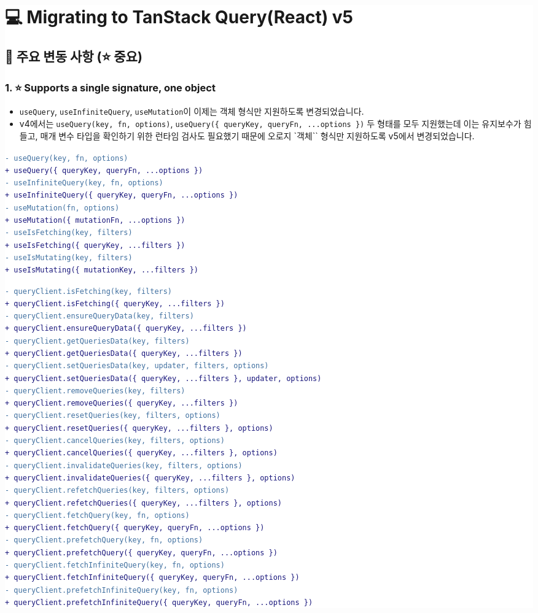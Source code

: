# 💻 Migrating to TanStack Query(React) v5

## 📄 주요 변동 사항 (⭐️ 중요)

### 1. ⭐️ Supports a single signature, one object

- `useQuery`, `useInfiniteQuery`, `useMutation`이 이제는 객체 형식만 지원하도록 변경되었습니다.
- v4에서는 `useQuery(key, fn, options)`, `useQuery({ queryKey, queryFn, ...options })` 두 형태를 모두 지원했는데 이는 유지보수가 힘들고, 매개 변수 타입을 확인하기 위한 런타임 검사도 필요했기 때문에 오로지 `객체`` 형식만 지원하도록 v5에서 변경되었습니다.

```diff
- useQuery(key, fn, options)
+ useQuery({ queryKey, queryFn, ...options })
- useInfiniteQuery(key, fn, options)
+ useInfiniteQuery({ queryKey, queryFn, ...options })
- useMutation(fn, options)
+ useMutation({ mutationFn, ...options })
- useIsFetching(key, filters)
+ useIsFetching({ queryKey, ...filters })
- useIsMutating(key, filters)
+ useIsMutating({ mutationKey, ...filters })
```

```diff
- queryClient.isFetching(key, filters)
+ queryClient.isFetching({ queryKey, ...filters })
- queryClient.ensureQueryData(key, filters)
+ queryClient.ensureQueryData({ queryKey, ...filters })
- queryClient.getQueriesData(key, filters)
+ queryClient.getQueriesData({ queryKey, ...filters })
- queryClient.setQueriesData(key, updater, filters, options)
+ queryClient.setQueriesData({ queryKey, ...filters }, updater, options)
- queryClient.removeQueries(key, filters)
+ queryClient.removeQueries({ queryKey, ...filters })
- queryClient.resetQueries(key, filters, options)
+ queryClient.resetQueries({ queryKey, ...filters }, options)
- queryClient.cancelQueries(key, filters, options)
+ queryClient.cancelQueries({ queryKey, ...filters }, options)
- queryClient.invalidateQueries(key, filters, options)
+ queryClient.invalidateQueries({ queryKey, ...filters }, options)
- queryClient.refetchQueries(key, filters, options)
+ queryClient.refetchQueries({ queryKey, ...filters }, options)
- queryClient.fetchQuery(key, fn, options)
+ queryClient.fetchQuery({ queryKey, queryFn, ...options })
- queryClient.prefetchQuery(key, fn, options)
+ queryClient.prefetchQuery({ queryKey, queryFn, ...options })
- queryClient.fetchInfiniteQuery(key, fn, options)
+ queryClient.fetchInfiniteQuery({ queryKey, queryFn, ...options })
- queryClient.prefetchInfiniteQuery(key, fn, options)
+ queryClient.prefetchInfiniteQuery({ queryKey, queryFn, ...options })
```
